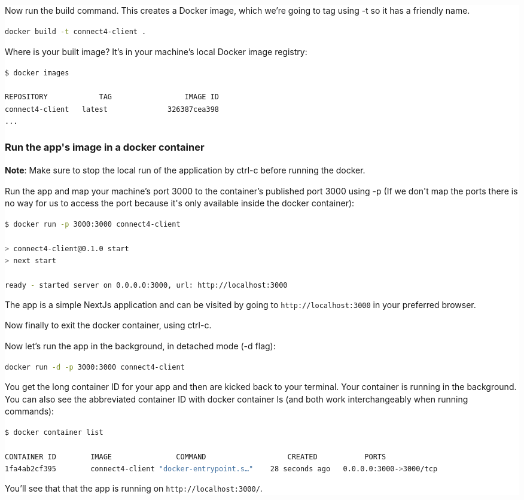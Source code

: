 
Now run the build command. This creates a Docker image, which we’re going to tag using -t so it has a friendly name.

```bash
docker build -t connect4-client .
```

Where is your built image? It’s in your machine’s local Docker image registry:

```bash
$ docker images

REPOSITORY            TAG                 IMAGE ID
connect4-client   latest              326387cea398
...
```

### Run the app's image in a docker container

**Note**: Make sure to stop the local run of the application by ctrl-c before running the docker.

Run the app and map your machine’s port 3000 to the container’s published port 3000 using -p (If we don't map the ports there is no way for us to access the port because it's only available inside the docker container):

```bash
$ docker run -p 3000:3000 connect4-client

> connect4-client@0.1.0 start
> next start

ready - started server on 0.0.0.0:3000, url: http://localhost:3000
```

The app is a simple NextJs application and can be visited by going to `http://localhost:3000` in your preferred browser.

Now finally to exit the docker container, using ctrl-c.

Now let’s run the app in the background, in detached mode (-d flag):

```bash
docker run -d -p 3000:3000 connect4-client
```

You get the long container ID for your app and then are kicked back to your terminal. Your container is running in the background. You can also see the abbreviated container ID with docker container ls (and both work interchangeably when running commands):

```bash
$ docker container list

CONTAINER ID        IMAGE               COMMAND                   CREATED           PORTS
1fa4ab2cf395        connect4-client "docker-entrypoint.s…"    28 seconds ago   0.0.0.0:3000->3000/tcp
```

You’ll see that that the app is running on `http://localhost:3000/`.
